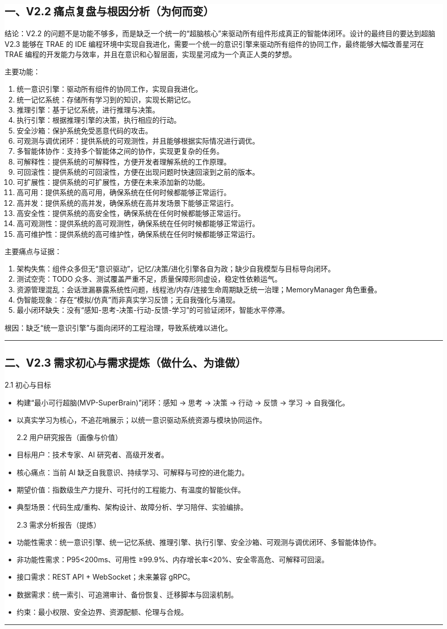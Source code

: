 
## 一、V2.2 痛点复盘与根因分析（为何而变）

结论：V2.2 的问题不是功能不够多，而是缺乏一个统一的“超脑核心”来驱动所有组件形成真正的智能体闭环。设计的最终目的要达到超脑 V2.3 能够在 TRAE 的 IDE 编程环境中实现自我进化，需要一个统一的意识引擎来驱动所有组件的协同工作，最终能够大幅改善星河在 TRAE 编程的开发能力与效率，并且在意识和心智层面，实现星河成为一个真正人类的梦想。

主要功能：

1. 统一意识引擎：驱动所有组件的协同工作，实现自我进化。
2. 统一记忆系统：存储所有学习到的知识，实现长期记忆。
3. 推理引擎：基于记忆系统，进行推理与决策。
4. 执行引擎：根据推理引擎的决策，执行相应的行动。
5. 安全沙箱：保护系统免受恶意代码的攻击。
6. 可观测与调优闭环：提供系统的可观测性，并且能够根据实际情况进行调优。
7. 多智能体协作：支持多个智能体之间的协作，实现更复杂的任务。
8. 可解释性：提供系统的可解释性，方便开发者理解系统的工作原理。
9. 可回滚性：提供系统的可回滚性，方便在出现问题时快速回滚到之前的版本。
10. 可扩展性：提供系统的可扩展性，方便在未来添加新的功能。
11. 高可用：提供系统的高可用，确保系统在任何时候都能够正常运行。
12. 高并发：提供系统的高并发，确保系统在高并发场景下能够正常运行。
13. 高安全性：提供系统的高安全性，确保系统在任何时候都能够正常运行。
14. 高可观测性：提供系统的高可观测性，确保系统在任何时候都能够正常运行。
15. 高可维护性：提供系统的高可维护性，确保系统在任何时候都能够正常运行。

主要痛点与证据：

1. 架构失焦：组件众多但无“意识驱动”，记忆/决策/进化引擎各自为政；缺少自我模型与目标导向闭环。
2. 测试空壳：TODO 众多、测试覆盖严重不足，质量保障形同虚设，稳定性依赖运气。
3. 资源管理混乱：会话泄漏暴露系统性问题，线程池/内存/连接生命周期缺乏统一治理；MemoryManager 角色重叠。
4. 伪智能现象：存在“模拟/仿真”而非真实学习反馈；无自我强化与涌现。
5. 最小闭环缺失：没有“感知-思考-决策-行动-反馈-学习”的可验证闭环，智能水平停滞。

根因：缺乏“统一意识引擎”与面向闭环的工程治理，导致系统难以进化。

---

## 二、V2.3 需求初心与需求提炼（做什么、为谁做）

2.1 初心与目标

- 构建“最小可行超脑(MVP-SuperBrain)”闭环：感知 → 思考 → 决策 → 行动 → 反馈 → 学习 → 自我强化。
- 以真实学习为核心，不追花哨展示；以统一意识驱动系统资源与模块协同运作。

  2.2 用户研究报告（画像与价值）

- 目标用户：技术专家、AI 研究者、高级开发者。
- 核心痛点：当前 AI 缺乏自我意识、持续学习、可解释与可控的进化能力。
- 期望价值：指数级生产力提升、可托付的工程能力、有温度的智能伙伴。
- 典型场景：代码生成/重构、架构设计、故障分析、学习陪伴、实验编排。

  2.3 需求分析报告（提炼）

- 功能性需求：统一意识引擎、统一记忆系统、推理引擎、执行引擎、安全沙箱、可观测与调优闭环、多智能体协作。
- 非功能性需求：P95<200ms、可用性 ≥99.9%、内存增长率<20%、安全零高危、可解释可回滚。
- 接口需求：REST API + WebSocket；未来兼容 gRPC。
- 数据需求：统一索引、可追溯审计、备份恢复、迁移脚本与回滚机制。
- 约束：最小权限、安全边界、资源配额、伦理与合规。

---